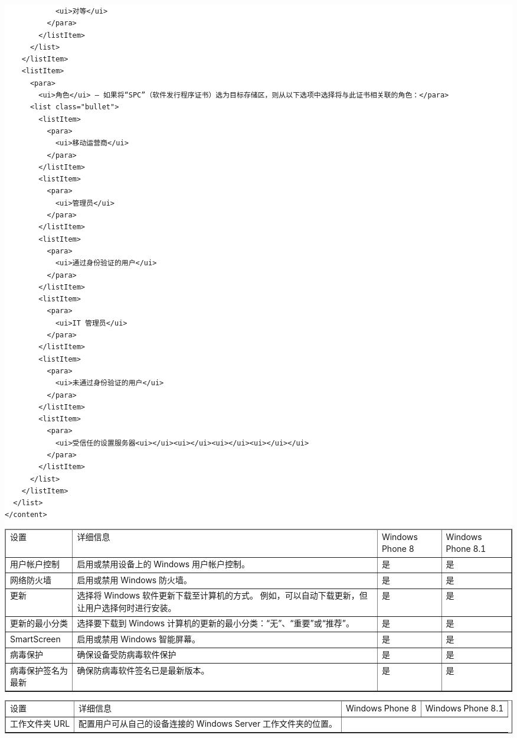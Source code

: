                 <ui>对等</ui>
              </para>
            </listItem>
          </list>
        </listItem>
        <listItem>
          <para>
            <ui>角色</ui> – 如果将“SPC”（软件发行程序证书）选为目标存储区，则从以下选项中选择将与此证书相关联的角色：</para>
          <list class="bullet">
            <listItem>
              <para>
                <ui>移动运营商</ui>
              </para>
            </listItem>
            <listItem>
              <para>
                <ui>管理员</ui>
              </para>
            </listItem>
            <listItem>
              <para>
                <ui>通过身份验证的用户</ui>
              </para>
            </listItem>
            <listItem>
              <para>
                <ui>IT 管理员</ui>
              </para>
            </listItem>
            <listItem>
              <para>
                <ui>未通过身份验证的用户</ui>
              </para>
            </listItem>
            <listItem>
              <para>
                <ui>受信任的设置服务器<ui></ui><ui></ui><ui></ui><ui></ui></ui>
              </para>
            </listItem>
          </list>
        </listItem>
      </list>
    </content>
  </section><section>
<title>系统安全</title><content><table border="1"><thead><tr><TD><para>设置</para></TD><TD><para>详细信息</para></TD><TD><para>Windows Phone 8</para></TD><TD><para>Windows Phone 8.1</para></TD></tr></thead><tbody><tr><TD><para><ui>用户帐户控制</ui></para></TD><TD><para>启用或禁用设备上的 Windows 用户帐户控制。
</para></TD><TD><para>是</para></TD><TD><para>是</para></TD></tr><tr><TD><para><ui>网络防火墙</ui></para></TD><TD><para>启用或禁用 Windows 防火墙。
</para></TD><TD><para>是</para></TD><TD><para>是</para></TD></tr><tr><TD><para><ui>更新</ui></para></TD><TD><para>选择将 Windows 软件更新下载至计算机的方式。 例如，可以自动下载更新，但让用户选择何时进行安装。
</para></TD><TD><para>是</para></TD><TD><para>是</para></TD></tr><tr><TD><para><ui>更新的最小分类</ui></para></TD><TD><para>选择要下载到 Windows 计算机的更新的最小分类：“无”、“重要”或“推荐”。<ui></ui><ui></ui><ui></ui>
</para></TD><TD><para>是</para></TD><TD><para>是</para></TD></tr><tr><TD><para><ui>SmartScreen</ui></para></TD><TD><para>启用或禁用 Windows 智能屏幕。
</para></TD><TD><para>是</para></TD><TD><para>是</para></TD></tr><tr><TD><para><ui>病毒保护</ui></para></TD><TD><para>确保设备受防病毒软件保护</para></TD><TD><para>是</para></TD><TD><para>是</para></TD></tr><tr><TD><para><ui>病毒保护签名为最新</ui></para></TD><TD><para>确保防病毒软件签名已是最新版本。</para></TD><TD><para>是</para></TD><TD><para>是</para></TD></tr></tbody></table></content>
</section><section>
<title>Windows Server 工作文件夹</title><content><table border="1"><thead><tr><TD><para>设置</para></TD><TD><para>详细信息</para></TD><TD><para>Windows Phone 8</para></TD><TD><para>Windows Phone 8.1</para></TD></tr></thead><tbody><tr><TD><para><ui>工作文件夹 URL</ui></para></TD><TD><para>配置用户可从自己的设备连接的 Windows Server 工作文件夹的位置。